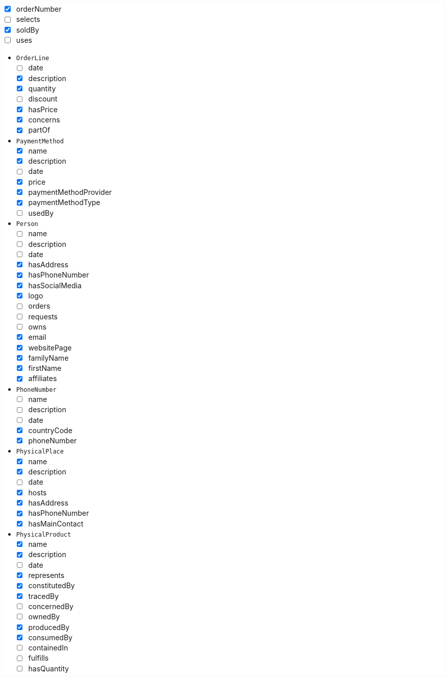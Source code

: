   - [x] orderNumber
  - [ ] selects
  - [x] soldBy
  - [ ] uses
- `OrderLine`
  - [ ] date
  - [x] description
  - [x] quantity
  - [ ] discount
  - [x] hasPrice
  - [x] concerns
  - [x] partOf
- `PaymentMethod`
  - [x] name
  - [x] description
  - [ ] date
  - [x] price
  - [x] paymentMethodProvider
  - [x] paymentMethodType
  - [ ] usedBy
- `Person`
  - [ ] name
  - [ ] description
  - [ ] date
  - [x] hasAddress
  - [x] hasPhoneNumber
  - [x] hasSocialMedia
  - [x] logo
  - [ ] orders
  - [ ] requests
  - [ ] owns
  - [x] email
  - [x] websitePage
  - [x] familyName
  - [x] firstName
  - [x] affiliates
- `PhoneNumber`
  - [ ] name
  - [ ] description
  - [ ] date
  - [x] countryCode
  - [x] phoneNumber
- `PhysicalPlace`
  - [x] name
  - [x] description
  - [ ] date
  - [x] hosts
  - [x] hasAddress
  - [x] hasPhoneNumber
  - [x] hasMainContact
- `PhysicalProduct`
  - [x] name
  - [x] description
  - [ ] date
  - [x] represents
  - [x] constitutedBy
  - [x] tracedBy
  - [ ] concernedBy
  - [ ] ownedBy
  - [x] producedBy
  - [x] consumedBy
  - [ ] containedIn
  - [ ] fulfills
  - [ ] hasQuantity